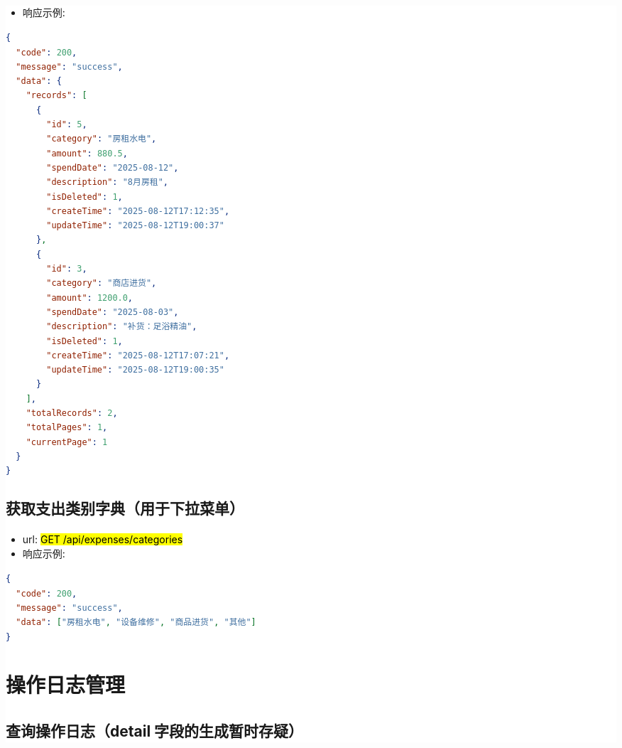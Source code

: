 - 响应示例:

```json
{
  "code": 200,
  "message": "success",
  "data": {
    "records": [
      {
        "id": 5,
        "category": "房租水电",
        "amount": 880.5,
        "spendDate": "2025-08-12",
        "description": "8月房租",
        "isDeleted": 1,
        "createTime": "2025-08-12T17:12:35",
        "updateTime": "2025-08-12T19:00:37"
      },
      {
        "id": 3,
        "category": "商店进货",
        "amount": 1200.0,
        "spendDate": "2025-08-03",
        "description": "补货：足浴精油",
        "isDeleted": 1,
        "createTime": "2025-08-12T17:07:21",
        "updateTime": "2025-08-12T19:00:35"
      }
    ],
    "totalRecords": 2,
    "totalPages": 1,
    "currentPage": 1
  }
}
```

## 获取支出类别字典（用于下拉菜单）

- url: <mark>GET /api/expenses/categories
- 响应示例:

```json
{
  "code": 200,
  "message": "success",
  "data": ["房租水电", "设备维修", "商品进货", "其他"]
}
```

# 操作日志管理

## 查询操作日志（detail 字段的生成暂时存疑）

